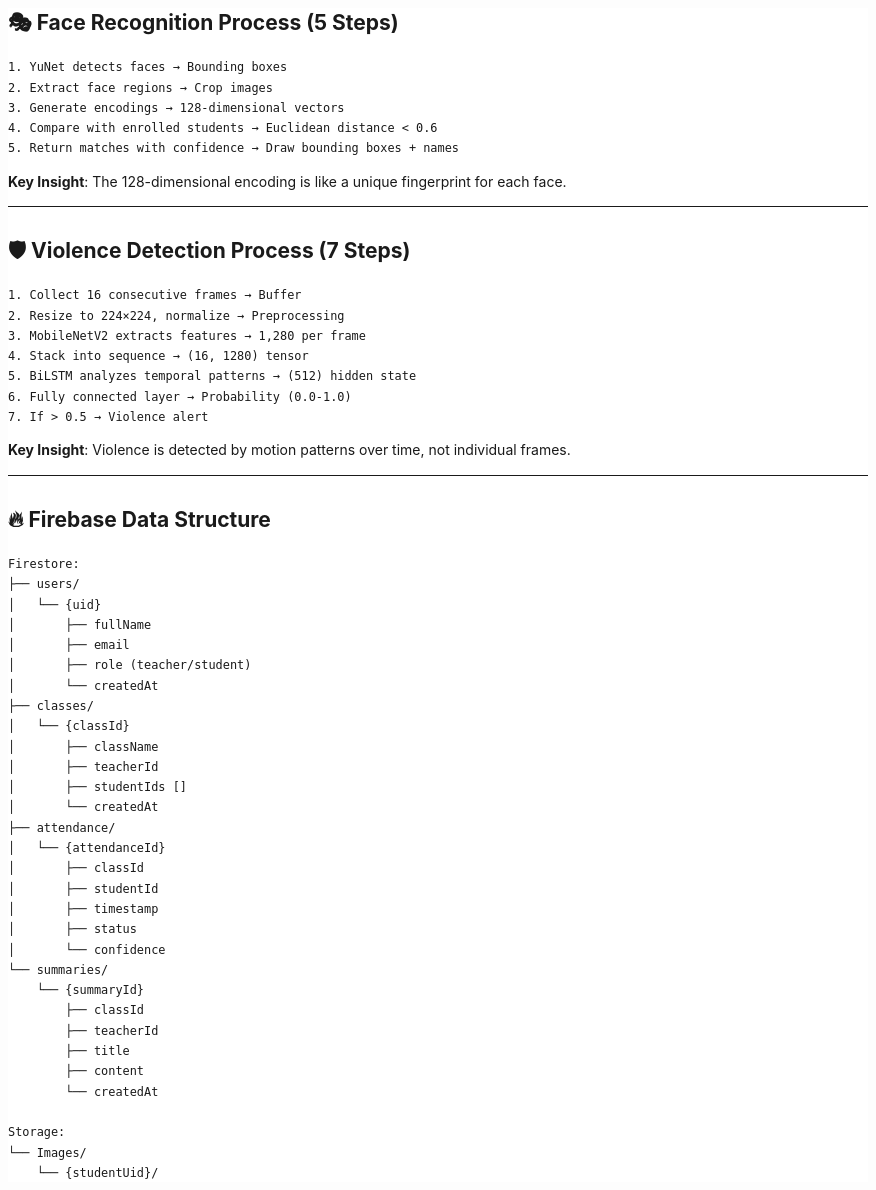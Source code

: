 
## 🎭 Face Recognition Process (5 Steps)

```
1. YuNet detects faces → Bounding boxes
2. Extract face regions → Crop images
3. Generate encodings → 128-dimensional vectors
4. Compare with enrolled students → Euclidean distance < 0.6
5. Return matches with confidence → Draw bounding boxes + names
```

**Key Insight**: The 128-dimensional encoding is like a unique fingerprint for each face.

---

## 🛡️ Violence Detection Process (7 Steps)

```
1. Collect 16 consecutive frames → Buffer
2. Resize to 224×224, normalize → Preprocessing
3. MobileNetV2 extracts features → 1,280 per frame
4. Stack into sequence → (16, 1280) tensor
5. BiLSTM analyzes temporal patterns → (512) hidden state
6. Fully connected layer → Probability (0.0-1.0)
7. If > 0.5 → Violence alert
```

**Key Insight**: Violence is detected by motion patterns over time, not individual frames.

---

## 🔥 Firebase Data Structure

```
Firestore:
├── users/
│   └── {uid}
│       ├── fullName
│       ├── email
│       ├── role (teacher/student)
│       └── createdAt
├── classes/
│   └── {classId}
│       ├── className
│       ├── teacherId
│       ├── studentIds []
│       └── createdAt
├── attendance/
│   └── {attendanceId}
│       ├── classId
│       ├── studentId
│       ├── timestamp
│       ├── status
│       └── confidence
└── summaries/
    └── {summaryId}
        ├── classId
        ├── teacherId
        ├── title
        ├── content
        └── createdAt

Storage:
└── Images/
    └── {studentUid}/
```